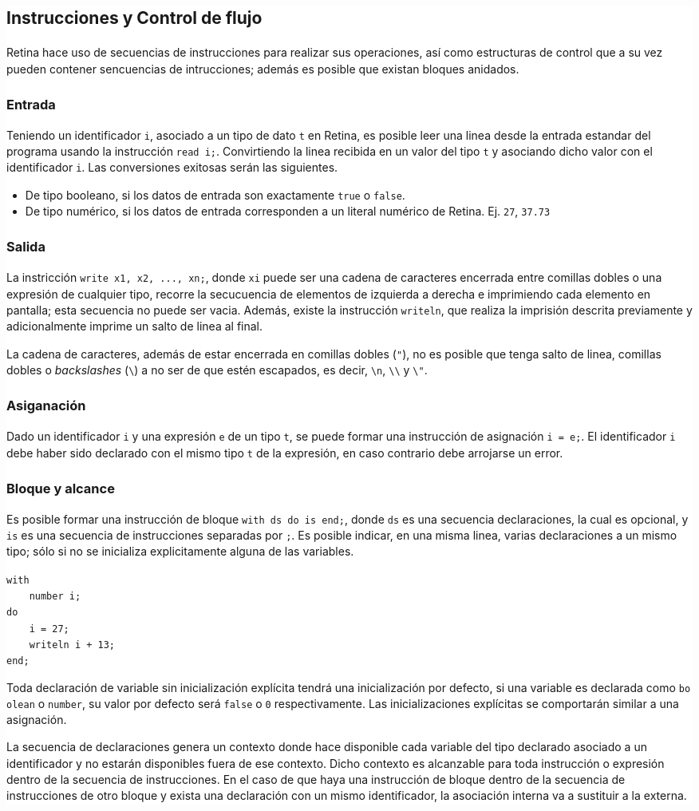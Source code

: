 ## Instrucciones y Control de flujo


Retina hace uso de secuencias de instrucciones para realizar sus operaciones, así como estructuras de control que a su vez pueden contener sencuencias de intrucciones; además es posible que existan bloques anidados.

### Entrada
Teniendo un identificador `i`, asociado a un tipo de dato `t` en Retina, es posible leer una linea desde la entrada estandar del programa usando la instrucción `read i;`. Convirtiendo la linea recibida en un valor del tipo `t` y asociando dicho valor con el identificador `i`. Las conversiones exitosas serán las siguientes.
-  De tipo booleano, si los datos de entrada son exactamente `true` o `false`.
-  De tipo numérico, si los datos de entrada corresponden a un literal numérico de Retina. Ej. `27`, `37.73`

### Salida
La instricción `write x1, x2, ..., xn;`, donde `xi` puede ser una cadena de caracteres encerrada entre comillas dobles o una expresión de cualquier tipo, recorre la secucuencia de elementos de izquierda a derecha e imprimiendo cada elemento en pantalla; esta secuencia no puede ser vacia. Además, existe la instrucción `writeln`, que realiza la imprisión descrita previamente y adicionalmente imprime un salto de linea al final.

La cadena de caracteres, además de estar encerrada en comillas dobles (`"`), no es posible que tenga salto de linea, comillas dobles o *backslashes* (`\`) a no ser de que estén escapados, es decir, `\n`, `\\` y `\"`.

### Asiganación
Dado un identificador `i` y una expresión `e` de un tipo `t`, se puede formar una instrucción de asignación `i = e;`. El identificador `i` debe haber sido declarado con el mismo tipo `t` de la expresión, en caso contrario debe arrojarse un error.

### Bloque y alcance
Es posible formar una instrucción de bloque `with ds do is end;`, donde `ds` es una secuencia declaraciones, la cual es opcional, y `is` es una secuencia de instrucciones separadas por `;`. Es posible indicar, en una misma linea, varias declaraciones a un mismo tipo; sólo si no se inicializa explicitamente alguna de las variables.

```
with
    number i;
do
    i = 27;
    writeln i + 13;
end;
```

Toda declaración de variable sin inicialización explícita tendrá una inicialización por defecto, si una variable es declarada como `boolean` o `number`, su valor por defecto será `false` o `0` respectivamente. Las inicializaciones explícitas se comportarán similar a una asignación.

La secuencia de declaraciones genera un contexto donde hace disponible cada variable del tipo declarado asociado a un identificador y no estarán disponibles fuera de ese contexto. Dicho contexto es alcanzable para toda instrucción o expresión dentro de la secuencia de instrucciones. En el caso de que haya una instrucción de bloque dentro de la secuencia de instrucciones de otro bloque y exista una declaración con un mismo identificador, la asociación interna va a sustituir a la externa.
